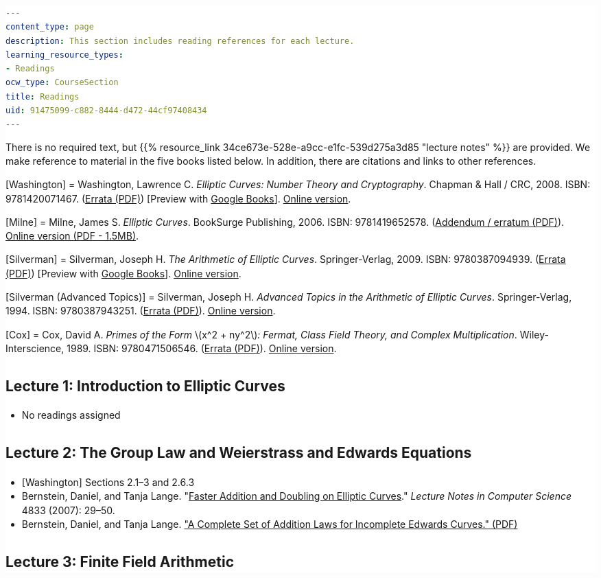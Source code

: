```yaml
---
content_type: page
description: This section includes reading references for each lecture.
learning_resource_types:
- Readings
ocw_type: CourseSection
title: Readings
uid: 91475099-c882-8444-d472-44cf97408434
---
```


There is no required text, but {{% resource_link 34ce673e-528e-a9cc-e1fc-539d275a3d85 "lecture notes" %}} are provided. We make reference to material in the five books listed below. In addition, there are citations and links to other references.

\[Washington\] = Washington, Lawrence C. _Elliptic Curves: Number Theory and Cryptography_. Chapman & Hall / CRC, 2008. ISBN: 9781420071467. ([Errata (PDF)](http://www.math.umd.edu/%7Elcw/ECerrata.pdf)) \[Preview with [Google Books](http://books.google.com/books?id=nBfCEqpYKW0C&pg=PAfrontcover)\]. [Online version](https://www.taylorfrancis.com/books/9780429140808).

\[Milne\] = Milne, James S. _Elliptic Curves_. BookSurge Publishing, 2006. ISBN: 9781419652578. ([Addendum / erratum (PDF)](http://www.jmilne.org/math/Books/add/EC2006.pdf)). [Online version (PDF - 1.5MB)](https://www.jmilne.org/math/Books/ectext6.pdf).

\[Silverman\] = Silverman, Joseph H. _The Arithmetic of Elliptic Curves_. Springer-Verlag, 2009. ISBN: 9780387094939. ([Errata (PDF)](http://www.math.brown.edu/%7Ejhs/AEC/AECErrata.pdf)) \[Preview with [Google Books](http://books.google.com/books?id=Z90CA_EUCCkC&pg=PAfrontcover)\]. [Online version](https://link.springer.com/book/10.1007/978-0-387-09494-6).

\[Silverman (Advanced Topics)\] = Silverman, Joseph H. _Advanced Topics in the Arithmetic of Elliptic Curves_. Springer-Verlag, 1994. ISBN: 9780387943251. ([Errata (PDF)](http://www.math.brown.edu/%7Ejhs/ATAEC/ATAECErrata.pdf)). [Online version](https://link.springer.com/book/10.1007/978-1-4612-0851-8).

\[Cox\] = Cox, David A. _Primes of the Form_ \\(x^2 + ny^2\\)_:_ _Fermat, Class Field Theory, and Complex Multiplication_. Wiley-Interscience, 1989. ISBN: 9780471506546. ([Errata (PDF)](http://dacox.people.amherst.edu/primes/typos.2ed.pdf)). [Online version](https://onlinelibrary.wiley.com/doi/book/10.1002/9781118400722).

Lecture 1: Introduction to Elliptic Curves
------------------------------------------

*   No readings assigned

Lecture 2: The Group Law and Weierstrass and Edwards Equations
--------------------------------------------------------------

*   \[Washington\] Sections 2.1–3 and 2.6.3
*   Bernstein, Daniel, and Tanja Lange. "[Faster Addition and Doubling on Elliptic Curves](http://dx.doi.org/10.1007/978-3-540-76900-2_3)." _Lecture Notes in Computer Science_ 4833 (2007): 29–50.
*   Bernstein, Daniel, and Tanja Lange. ["A Complete Set of Addition Laws for Incomplete Edwards Curves." (PDF)](https://cr.yp.to/newelliptic/completed-20101006.pdf)

Lecture 3: Finite Field Arithmetic
----------------------------------
